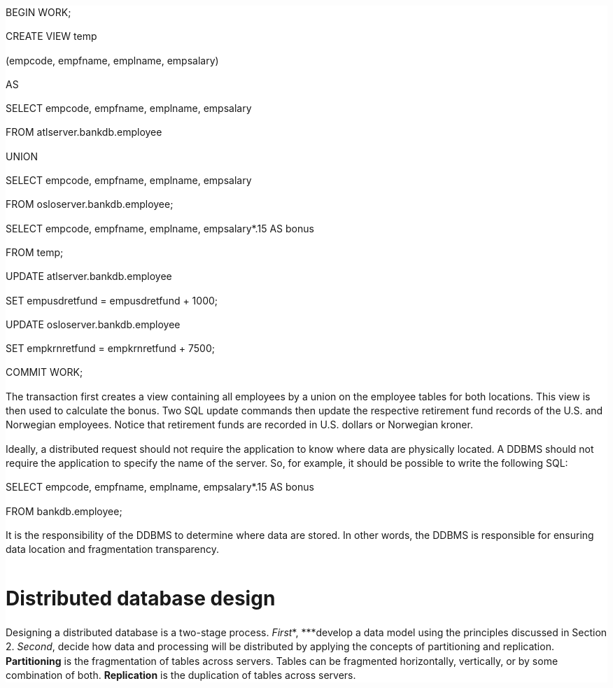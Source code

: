 BEGIN WORK;

CREATE VIEW temp

(empcode, empfname, emplname, empsalary)

AS

SELECT empcode, empfname, emplname, empsalary

FROM atlserver.bankdb.employee

UNION

SELECT empcode, empfname, emplname, empsalary

FROM osloserver.bankdb.employee;

SELECT empcode, empfname, emplname, empsalary\*.15 AS bonus

FROM temp;

UPDATE atlserver.bankdb.employee

SET empusdretfund = empusdretfund + 1000;

UPDATE osloserver.bankdb.employee

SET empkrnretfund = empkrnretfund + 7500;

COMMIT WORK;

The transaction first creates a view containing all employees by a union
on the employee tables for both locations. This view is then used to
calculate the bonus. Two SQL update commands then update the respective
retirement fund records of the U.S. and Norwegian employees. Notice that
retirement funds are recorded in U.S. dollars or Norwegian kroner.

Ideally, a distributed request should not require the application to
know where data are physically located. A DDBMS should not require the
application to specify the name of the server. So, for example, it
should be possible to write the following SQL:

SELECT empcode, empfname, emplname, empsalary\*.15 AS bonus

FROM bankdb.employee;

It is the responsibility of the DDBMS to determine where data are
stored. In other words, the DDBMS is responsible for ensuring data
location and fragmentation transparency.

Distributed database design
===========================

Designing a distributed database is a two-stage process. *First**,
***develop a data model using the principles discussed in Section 2.
*Second*, decide how data and processing will be distributed by applying
the concepts of partitioning and replication. **Partitioning** is the
fragmentation of tables across servers. Tables can be fragmented
horizontally, vertically, or by some combination of both.
**Replication** is the duplication of tables across servers.
